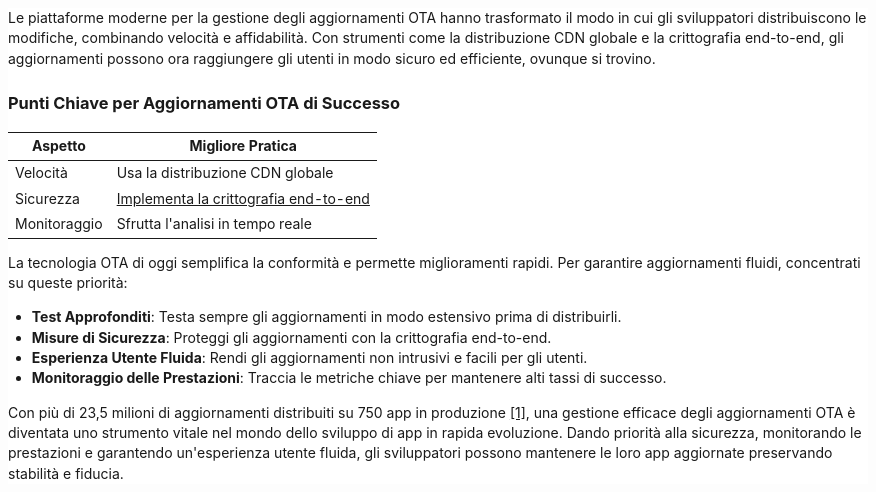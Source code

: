 Le piattaforme moderne per la gestione degli aggiornamenti OTA hanno trasformato il modo in cui gli sviluppatori distribuiscono le modifiche, combinando velocità e affidabilità. Con strumenti come la distribuzione CDN globale e la crittografia end-to-end, gli aggiornamenti possono ora raggiungere gli utenti in modo sicuro ed efficiente, ovunque si trovino.

### Punti Chiave per Aggiornamenti OTA di Successo

| Aspetto | Migliore Pratica |
| --- | --- |
| Velocità | Usa la distribuzione CDN globale |
| Sicurezza | [Implementa la crittografia end-to-end](https://capgo.app/blog/introducing-end-to-end-security-to-capacitor-updater-with-code-signing/) |
| Monitoraggio | Sfrutta l'analisi in tempo reale |

La tecnologia OTA di oggi semplifica la conformità e permette miglioramenti rapidi. Per garantire aggiornamenti fluidi, concentrati su queste priorità:

-   **Test Approfonditi**: Testa sempre gli aggiornamenti in modo estensivo prima di distribuirli.
-   **Misure di Sicurezza**: Proteggi gli aggiornamenti con la crittografia end-to-end.
-   **Esperienza Utente Fluida**: Rendi gli aggiornamenti non intrusivi e facili per gli utenti.
-   **Monitoraggio delle Prestazioni**: Traccia le metriche chiave per mantenere alti tassi di successo.

Con più di 23,5 milioni di aggiornamenti distribuiti su 750 app in produzione [\[1\]](https://capgo.app/), una gestione efficace degli aggiornamenti OTA è diventata uno strumento vitale nel mondo dello sviluppo di app in rapida evoluzione. Dando priorità alla sicurezza, monitorando le prestazioni e garantendo un'esperienza utente fluida, gli sviluppatori possono mantenere le loro app aggiornate preservando stabilità e fiducia.
